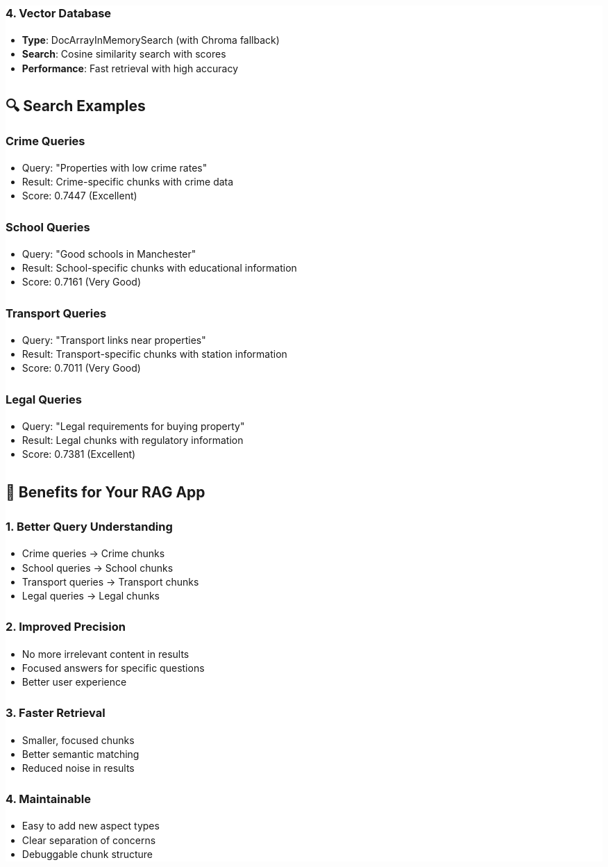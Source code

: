### 4. **Vector Database**
- **Type**: DocArrayInMemorySearch (with Chroma fallback)
- **Search**: Cosine similarity search with scores
- **Performance**: Fast retrieval with high accuracy

## 🔍 Search Examples

### **Crime Queries**
- Query: "Properties with low crime rates"
- Result: Crime-specific chunks with crime data
- Score: 0.7447 (Excellent)

### **School Queries**
- Query: "Good schools in Manchester"
- Result: School-specific chunks with educational information
- Score: 0.7161 (Very Good)

### **Transport Queries**
- Query: "Transport links near properties"
- Result: Transport-specific chunks with station information
- Score: 0.7011 (Very Good)

### **Legal Queries**
- Query: "Legal requirements for buying property"
- Result: Legal chunks with regulatory information
- Score: 0.7381 (Excellent)

## 🎯 Benefits for Your RAG App

### 1. **Better Query Understanding**
- Crime queries → Crime chunks
- School queries → School chunks
- Transport queries → Transport chunks
- Legal queries → Legal chunks

### 2. **Improved Precision**
- No more irrelevant content in results
- Focused answers for specific questions
- Better user experience

### 3. **Faster Retrieval**
- Smaller, focused chunks
- Better semantic matching
- Reduced noise in results

### 4. **Maintainable**
- Easy to add new aspect types
- Clear separation of concerns
- Debuggable chunk structure
